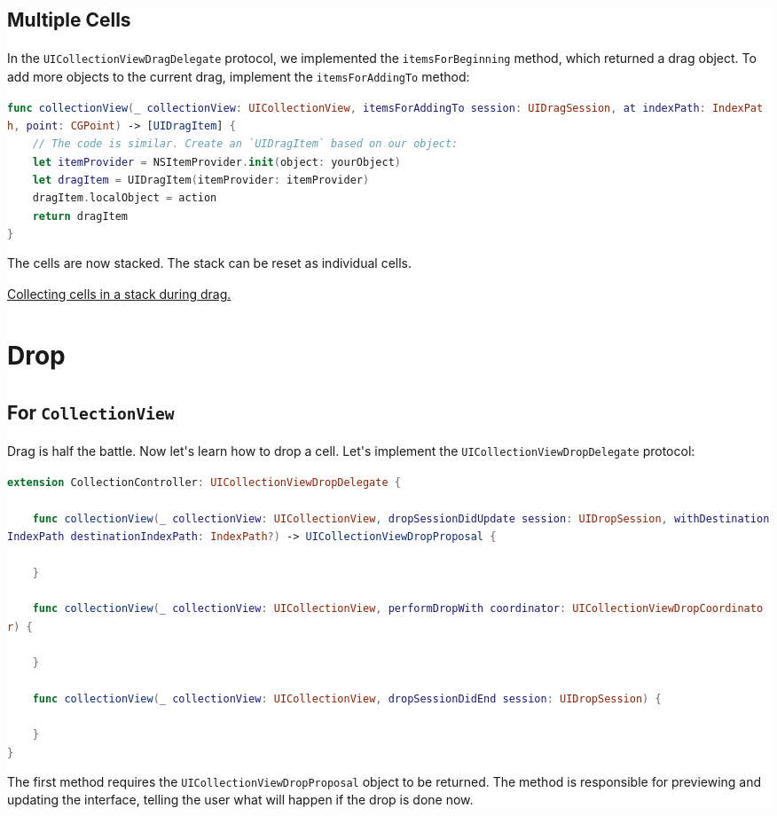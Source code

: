 ## Multiple Cells

In the `UICollectionViewDragDelegate` protocol, we implemented the `itemsForBeginning` method, which returned a drag object. To add more objects to the current drag, implement the `itemsForAddingTo` method:

```swift
func collectionView(_ collectionView: UICollectionView, itemsForAddingTo session: UIDragSession, at indexPath: IndexPath, point: CGPoint) -> [UIDragItem] {
    // The code is similar. Create an `UIDragItem` based on our object:
    let itemProvider = NSItemProvider.init(object: yourObject)
    let dragItem = UIDragItem(itemProvider: itemProvider)
    dragItem.localObject = action
    return dragItem
}
```

The cells are now stacked. The stack can be reset as individual cells.

[Collecting cells in a stack during drag.](https://cdn.sparrowcode.io/tutorials/drag-and-drop/drag-stack.mov)

# Drop

## For `CollectionView`

Drag is half the battle. Now let's learn how to drop a cell. Let's implement the `UICollectionViewDropDelegate` protocol:

```swift
extension CollectionController: UICollectionViewDropDelegate {
    
    func collectionView(_ collectionView: UICollectionView, dropSessionDidUpdate session: UIDropSession, withDestinationIndexPath destinationIndexPath: IndexPath?) -> UICollectionViewDropProposal {
        
    }
    
    func collectionView(_ collectionView: UICollectionView, performDropWith coordinator: UICollectionViewDropCoordinator) {
        
    }
    
    func collectionView(_ collectionView: UICollectionView, dropSessionDidEnd session: UIDropSession) {
        
    }
}
```

The first method requires the `UICollectionViewDropProposal` object to be returned. The method is responsible for previewing and updating the interface, telling the user what will happen if the drop is done now.
